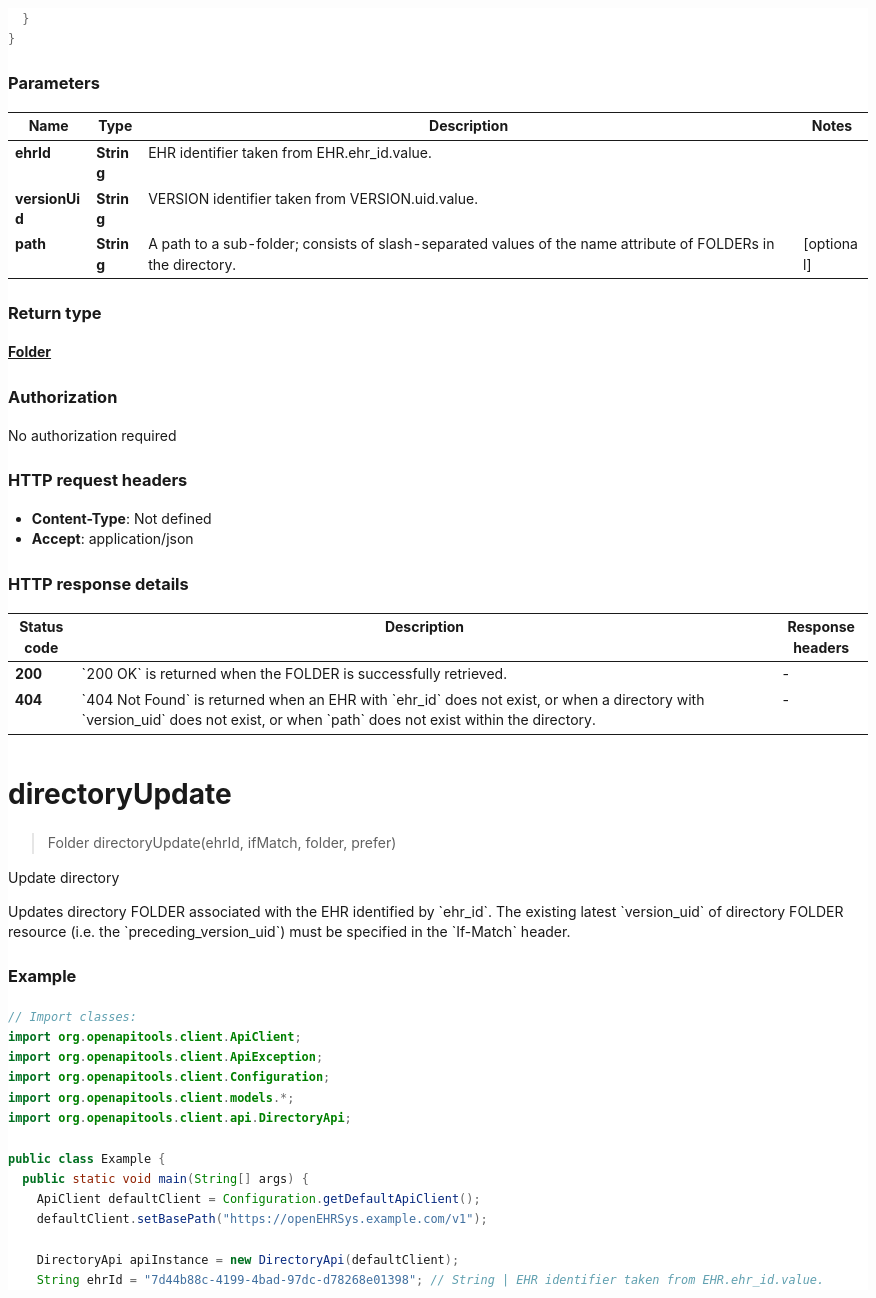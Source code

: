 ```java
  }
}
```

### Parameters

| Name | Type | Description  | Notes |
|------------- | ------------- | ------------- | -------------|
| **ehrId** | **String**| EHR identifier taken from EHR.ehr_id.value.  | |
| **versionUid** | **String**| VERSION identifier taken from VERSION.uid.value.  | |
| **path** | **String**| A path to a sub-folder; consists of slash-separated values of the name attribute of FOLDERs in the directory.  | [optional] |

### Return type

[**Folder**](Folder.md)

### Authorization

No authorization required

### HTTP request headers

 - **Content-Type**: Not defined
 - **Accept**: application/json

### HTTP response details
| Status code | Description | Response headers |
|-------------|-------------|------------------|
| **200** | &#x60;200 OK&#x60; is returned when the FOLDER is successfully retrieved.  |  -  |
| **404** | &#x60;404 Not Found&#x60; is returned when an EHR with &#x60;ehr_id&#x60; does not exist, or when a directory with &#x60;version_uid&#x60; does not exist, or when &#x60;path&#x60; does not exist within the directory.  |  -  |

<a name="directoryUpdate"></a>
# **directoryUpdate**
> Folder directoryUpdate(ehrId, ifMatch, folder, prefer)

Update directory

Updates directory FOLDER associated with the EHR identified by &#x60;ehr_id&#x60;.  The existing latest &#x60;version_uid&#x60; of directory FOLDER resource (i.e. the &#x60;preceding_version_uid&#x60;) must be specified in the &#x60;If-Match&#x60; header. 

### Example
```java
// Import classes:
import org.openapitools.client.ApiClient;
import org.openapitools.client.ApiException;
import org.openapitools.client.Configuration;
import org.openapitools.client.models.*;
import org.openapitools.client.api.DirectoryApi;

public class Example {
  public static void main(String[] args) {
    ApiClient defaultClient = Configuration.getDefaultApiClient();
    defaultClient.setBasePath("https://openEHRSys.example.com/v1");

    DirectoryApi apiInstance = new DirectoryApi(defaultClient);
    String ehrId = "7d44b88c-4199-4bad-97dc-d78268e01398"; // String | EHR identifier taken from EHR.ehr_id.value. 
```